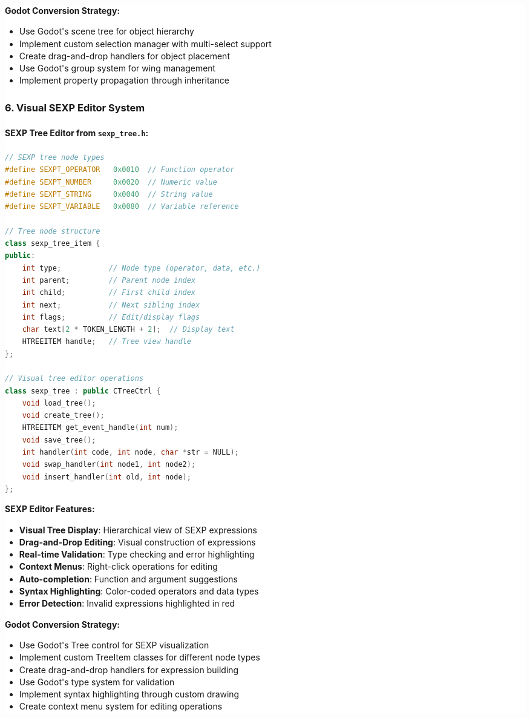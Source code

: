**Godot Conversion Strategy:**
- Use Godot's scene tree for object hierarchy
- Implement custom selection manager with multi-select support
- Create drag-and-drop handlers for object placement
- Use Godot's group system for wing management
- Implement property propagation through inheritance

### 6. Visual SEXP Editor System

#### SEXP Tree Editor from `sexp_tree.h`:
```cpp
// SEXP tree node types
#define SEXPT_OPERATOR   0x0010  // Function operator
#define SEXPT_NUMBER     0x0020  // Numeric value
#define SEXPT_STRING     0x0040  // String value  
#define SEXPT_VARIABLE   0x0080  // Variable reference

// Tree node structure
class sexp_tree_item {
public:
    int type;           // Node type (operator, data, etc.)
    int parent;         // Parent node index
    int child;          // First child index
    int next;           // Next sibling index
    int flags;          // Edit/display flags
    char text[2 * TOKEN_LENGTH + 2];  // Display text
    HTREEITEM handle;   // Tree view handle
};

// Visual tree editor operations
class sexp_tree : public CTreeCtrl {
    void load_tree();
    void create_tree();
    HTREEITEM get_event_handle(int num);
    void save_tree();
    int handler(int code, int node, char *str = NULL);
    void swap_handler(int node1, int node2);
    void insert_handler(int old, int node);
};
```

**SEXP Editor Features:**
- **Visual Tree Display**: Hierarchical view of SEXP expressions
- **Drag-and-Drop Editing**: Visual construction of expressions
- **Real-time Validation**: Type checking and error highlighting
- **Context Menus**: Right-click operations for editing
- **Auto-completion**: Function and argument suggestions
- **Syntax Highlighting**: Color-coded operators and data types
- **Error Detection**: Invalid expressions highlighted in red

**Godot Conversion Strategy:**
- Use Godot's Tree control for SEXP visualization
- Implement custom TreeItem classes for different node types
- Create drag-and-drop handlers for expression building
- Use Godot's type system for validation
- Implement syntax highlighting through custom drawing
- Create context menu system for editing operations
